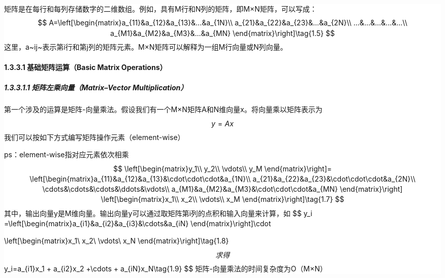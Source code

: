 ​		矩阵是在每行和每列存储数字的二维数组。例如，具有M行和N列的矩阵，即M×N矩阵，可以写成：
$$
A=\left[\begin{matrix}a_{11}&a_{12}&a_{13}&...&a_{1N}\\
					a_{21}&a_{22}&a_{23}&...&a_{2N}\\
					...&...&...&...&...\\
					a_{M1}&a_{M2}&a_{M3}&...&a_{MN}
\end{matrix}\right]\tag{1.5}
$$
​		这里，a~ij~表示第i行和第j列的矩阵元素。M×N矩阵可以解释为一组M行向量或N列向量。

#### 1.3.3.1 基础矩阵运算（Basic Matrix Operations）

##### 1.3.3.1.1 矩阵左乘向量（Matrix–Vector Multiplication）

​		第一个涉及的运算是矩阵-向量乘法。假设我们有一个M×N矩阵A和N维向量x。将向量乘以矩阵表示为
$$
y=Ax\tag{1.6}
$$
​		我们可以按如下方式编写矩阵操作元素（element-wise）

ps：element-wise指对应元素依次相乘
$$
\left[\begin{matrix}y_1\\
y_2\\
\vdots\\
y_M
\end{matrix}\right]=
\left[\begin{matrix}a_{11}&a_{12}&a_{13}&\cdot\cdot\cdot&a_{1N}\\
a_{21}&a_{22}&a_{23}&\cdot\cdot\cdot&a_{2N}\\
\cdots&\cdots&\cdots&\ddots&\vdots\\
a_{M1}&a_{M2}&a_{M3}&\cdot\cdot\cdot&a_{MN}
\end{matrix}\right]
\left[\begin{matrix}x_1\\
x_2\\
\vdots\\
x_M
\end{matrix}\right]\tag{1.7}
$$
​		其中，输出向量y是M维向量。输出向量y可以通过取矩阵第i列的点积和输入向量来计算，如
$$
y_i =\left[\begin{matrix}a_{i1}&a_{i2}&a_{i3}&\cdots&a_{iN}
\end{matrix}\right]\cdot

\left[\begin{matrix}x_1\\
x_2\\
\vdots\\
x_N
\end{matrix}\right]\tag{1.8}
$$
求得
$$
y_i=a_{i1}x_1 + a_{i2}x_2 +\cdots + a_{iN}x_N\tag{1.9}
$$
​		矩阵-向量乘法的时间复杂度为O（M×N）
